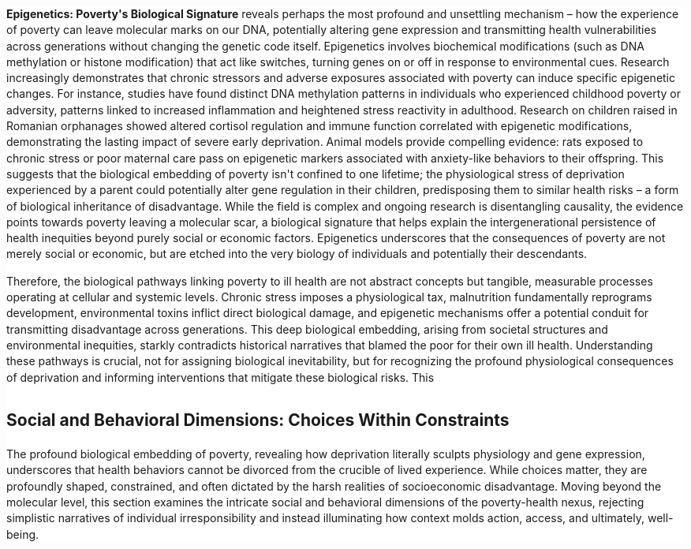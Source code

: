 **Epigenetics: Poverty's Biological Signature** reveals perhaps the most profound and unsettling mechanism – how the experience of poverty can leave molecular marks on our DNA, potentially altering gene expression and transmitting health vulnerabilities across generations without changing the genetic code itself. Epigenetics involves biochemical modifications (such as DNA methylation or histone modification) that act like switches, turning genes on or off in response to environmental cues. Research increasingly demonstrates that chronic stressors and adverse exposures associated with poverty can induce specific epigenetic changes. For instance, studies have found distinct DNA methylation patterns in individuals who experienced childhood poverty or adversity, patterns linked to increased inflammation and heightened stress reactivity in adulthood. Research on children raised in Romanian orphanages showed altered cortisol regulation and immune function correlated with epigenetic modifications, demonstrating the lasting impact of severe early deprivation. Animal models provide compelling evidence: rats exposed to chronic stress or poor maternal care pass on epigenetic markers associated with anxiety-like behaviors to their offspring. This suggests that the biological embedding of poverty isn't confined to one lifetime; the physiological stress of deprivation experienced by a parent could potentially alter gene regulation in their children, predisposing them to similar health risks – a form of biological inheritance of disadvantage. While the field is complex and ongoing research is disentangling causality, the evidence points towards poverty leaving a molecular scar, a biological signature that helps explain the intergenerational persistence of health inequities beyond purely social or economic factors. Epigenetics underscores that the consequences of poverty are not merely social or economic, but are etched into the very biology of individuals and potentially their descendants.

Therefore, the biological pathways linking poverty to ill health are not abstract concepts but tangible, measurable processes operating at cellular and systemic levels. Chronic stress imposes a physiological tax, malnutrition fundamentally reprograms development, environmental toxins inflict direct biological damage, and epigenetic mechanisms offer a potential conduit for transmitting disadvantage across generations. This deep biological embedding, arising from societal structures and environmental inequities, starkly contradicts historical narratives that blamed the poor for their own ill health. Understanding these pathways is crucial, not for assigning biological inevitability, but for recognizing the profound physiological consequences of deprivation and informing interventions that mitigate these biological risks. This

## Social and Behavioral Dimensions: Choices Within Constraints

The profound biological embedding of poverty, revealing how deprivation literally sculpts physiology and gene expression, underscores that health behaviors cannot be divorced from the crucible of lived experience. While choices matter, they are profoundly shaped, constrained, and often dictated by the harsh realities of socioeconomic disadvantage. Moving beyond the molecular level, this section examines the intricate social and behavioral dimensions of the poverty-health nexus, rejecting simplistic narratives of individual irresponsibility and instead illuminating how context molds action, access, and ultimately, well-being.
